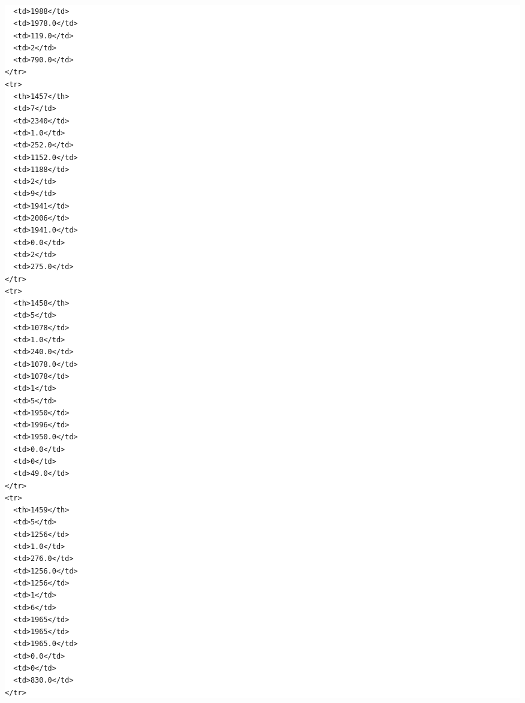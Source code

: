       <td>1988</td>
      <td>1978.0</td>
      <td>119.0</td>
      <td>2</td>
      <td>790.0</td>
    </tr>
    <tr>
      <th>1457</th>
      <td>7</td>
      <td>2340</td>
      <td>1.0</td>
      <td>252.0</td>
      <td>1152.0</td>
      <td>1188</td>
      <td>2</td>
      <td>9</td>
      <td>1941</td>
      <td>2006</td>
      <td>1941.0</td>
      <td>0.0</td>
      <td>2</td>
      <td>275.0</td>
    </tr>
    <tr>
      <th>1458</th>
      <td>5</td>
      <td>1078</td>
      <td>1.0</td>
      <td>240.0</td>
      <td>1078.0</td>
      <td>1078</td>
      <td>1</td>
      <td>5</td>
      <td>1950</td>
      <td>1996</td>
      <td>1950.0</td>
      <td>0.0</td>
      <td>0</td>
      <td>49.0</td>
    </tr>
    <tr>
      <th>1459</th>
      <td>5</td>
      <td>1256</td>
      <td>1.0</td>
      <td>276.0</td>
      <td>1256.0</td>
      <td>1256</td>
      <td>1</td>
      <td>6</td>
      <td>1965</td>
      <td>1965</td>
      <td>1965.0</td>
      <td>0.0</td>
      <td>0</td>
      <td>830.0</td>
    </tr>
  </tbody>
</table>
</div>
